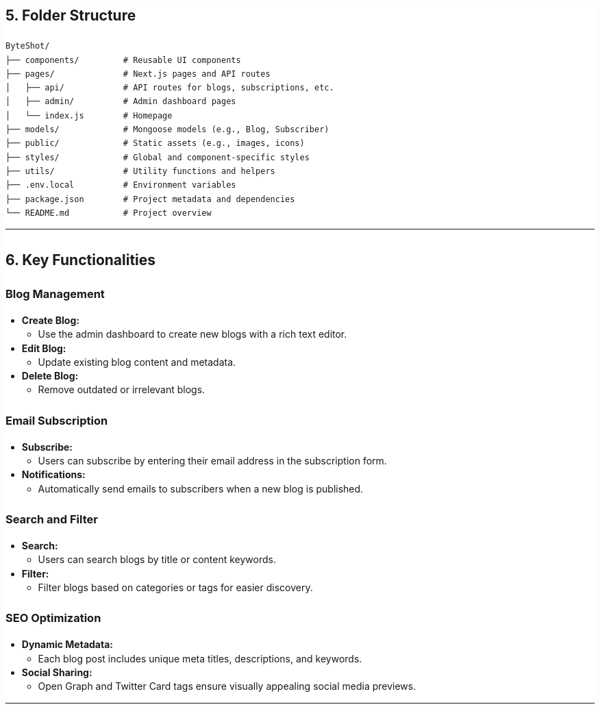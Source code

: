 
## 5. Folder Structure

```
ByteShot/
├── components/         # Reusable UI components
├── pages/              # Next.js pages and API routes
│   ├── api/            # API routes for blogs, subscriptions, etc.
│   ├── admin/          # Admin dashboard pages
│   └── index.js        # Homepage
├── models/             # Mongoose models (e.g., Blog, Subscriber)
├── public/             # Static assets (e.g., images, icons)
├── styles/             # Global and component-specific styles
├── utils/              # Utility functions and helpers
├── .env.local          # Environment variables
├── package.json        # Project metadata and dependencies
└── README.md           # Project overview
```

---

## 6. Key Functionalities

### Blog Management
- **Create Blog:**
  - Use the admin dashboard to create new blogs with a rich text editor.
- **Edit Blog:**
  - Update existing blog content and metadata.
- **Delete Blog:**
  - Remove outdated or irrelevant blogs.

### Email Subscription
- **Subscribe:**
  - Users can subscribe by entering their email address in the subscription form.
- **Notifications:**
  - Automatically send emails to subscribers when a new blog is published.

### Search and Filter
- **Search:**
  - Users can search blogs by title or content keywords.
- **Filter:**
  - Filter blogs based on categories or tags for easier discovery.

### SEO Optimization
- **Dynamic Metadata:**
  - Each blog post includes unique meta titles, descriptions, and keywords.
- **Social Sharing:**
  - Open Graph and Twitter Card tags ensure visually appealing social media previews.

---
